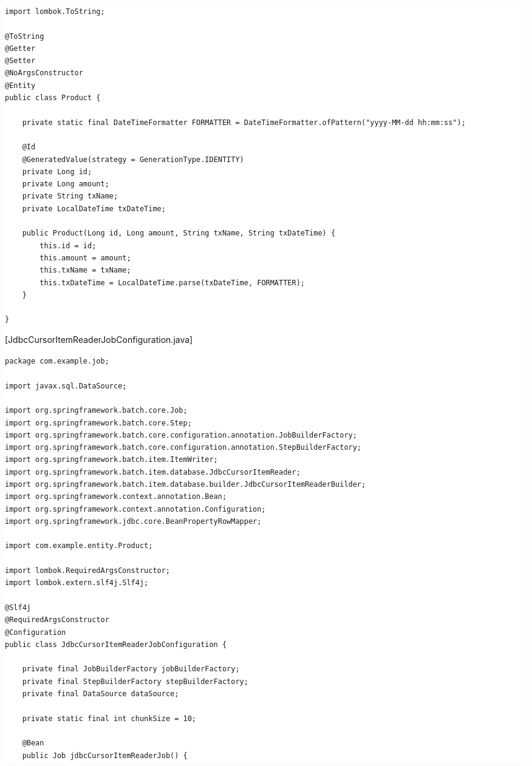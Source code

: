 ```
import lombok.ToString;

@ToString
@Getter
@Setter
@NoArgsConstructor
@Entity
public class Product {

	private static final DateTimeFormatter FORMATTER = DateTimeFormatter.ofPattern("yyyy-MM-dd hh:mm:ss");

	@Id
	@GeneratedValue(strategy = GenerationType.IDENTITY)
	private Long id;
	private Long amount;
	private String txName;
	private LocalDateTime txDateTime;

	public Product(Long id, Long amount, String txName, String txDateTime) {
		this.id = id;
		this.amount = amount;
		this.txName = txName;
		this.txDateTime = LocalDateTime.parse(txDateTime, FORMATTER);
	}

}
```   
[JdbcCursorItemReaderJobConfiguration.java]   
```
package com.example.job;

import javax.sql.DataSource;

import org.springframework.batch.core.Job;
import org.springframework.batch.core.Step;
import org.springframework.batch.core.configuration.annotation.JobBuilderFactory;
import org.springframework.batch.core.configuration.annotation.StepBuilderFactory;
import org.springframework.batch.item.ItemWriter;
import org.springframework.batch.item.database.JdbcCursorItemReader;
import org.springframework.batch.item.database.builder.JdbcCursorItemReaderBuilder;
import org.springframework.context.annotation.Bean;
import org.springframework.context.annotation.Configuration;
import org.springframework.jdbc.core.BeanPropertyRowMapper;

import com.example.entity.Product;

import lombok.RequiredArgsConstructor;
import lombok.extern.slf4j.Slf4j;

@Slf4j
@RequiredArgsConstructor
@Configuration
public class JdbcCursorItemReaderJobConfiguration {

	private final JobBuilderFactory jobBuilderFactory;
	private final StepBuilderFactory stepBuilderFactory;
	private final DataSource dataSource;

	private static final int chunkSize = 10;

	@Bean
	public Job jdbcCursorItemReaderJob() {
```